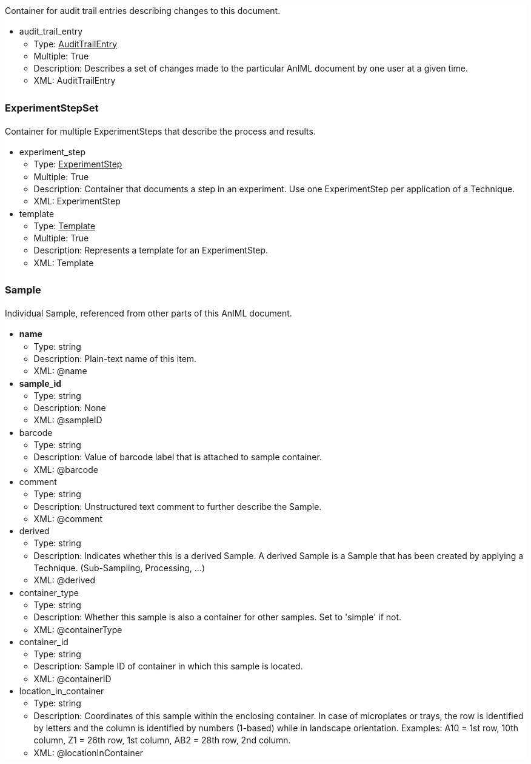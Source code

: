 Container for audit trail entries describing changes to this document.

- audit_trail_entry
  - Type: [AuditTrailEntry](#AuditTrailEntry)
  - Multiple: True
  - Description: Describes a set of changes made to the particular AnIML document by one user at a given time.
  - XML: AuditTrailEntry

### ExperimentStepSet

Container for multiple ExperimentSteps that describe the process and results.

- experiment_step
  - Type: [ExperimentStep](#ExperimentStep)
  - Multiple: True
  - Description: Container that documents a step in an experiment. Use one ExperimentStep per application of a Technique.
  - XML: ExperimentStep
- template
  - Type: [Template](#Template)
  - Multiple: True
  - Description: Represents a template for an ExperimentStep.
  - XML: Template

### Sample

Individual Sample, referenced from other parts of this AnIML document.

- __name__
  - Type: string
  - Description: Plain-text name of this item.
  - XML: @name
- __sample_id__
  - Type: string
  - Description: None
  - XML: @sampleID
- barcode
  - Type: string
  - Description: Value of barcode label that is attached to sample container.
  - XML: @barcode
- comment
  - Type: string
  - Description: Unstructured text comment to further describe the Sample.
  - XML: @comment
- derived
  - Type: string
  - Description: Indicates whether this is a derived Sample. A derived Sample is a Sample that has been created by applying a Technique. (Sub-Sampling, Processing, ...)
  - XML: @derived
- container_type
  - Type: string
  - Description: Whether this sample is also a container for other samples. Set to 'simple' if not.
  - XML: @containerType
- container_id
  - Type: string
  - Description: Sample ID of container in which this sample is located.
  - XML: @containerID
- location_in_container
  - Type: string
  - Description: Coordinates of this sample within the enclosing container. In case of microplates or trays, the row is identified by letters and the column is identified by numbers (1-based) while in landscape orientation. Examples: A10 = 1st row, 10th column, Z1 = 26th row, 1st column, AB2 = 28th row, 2nd column.
  - XML: @locationInContainer